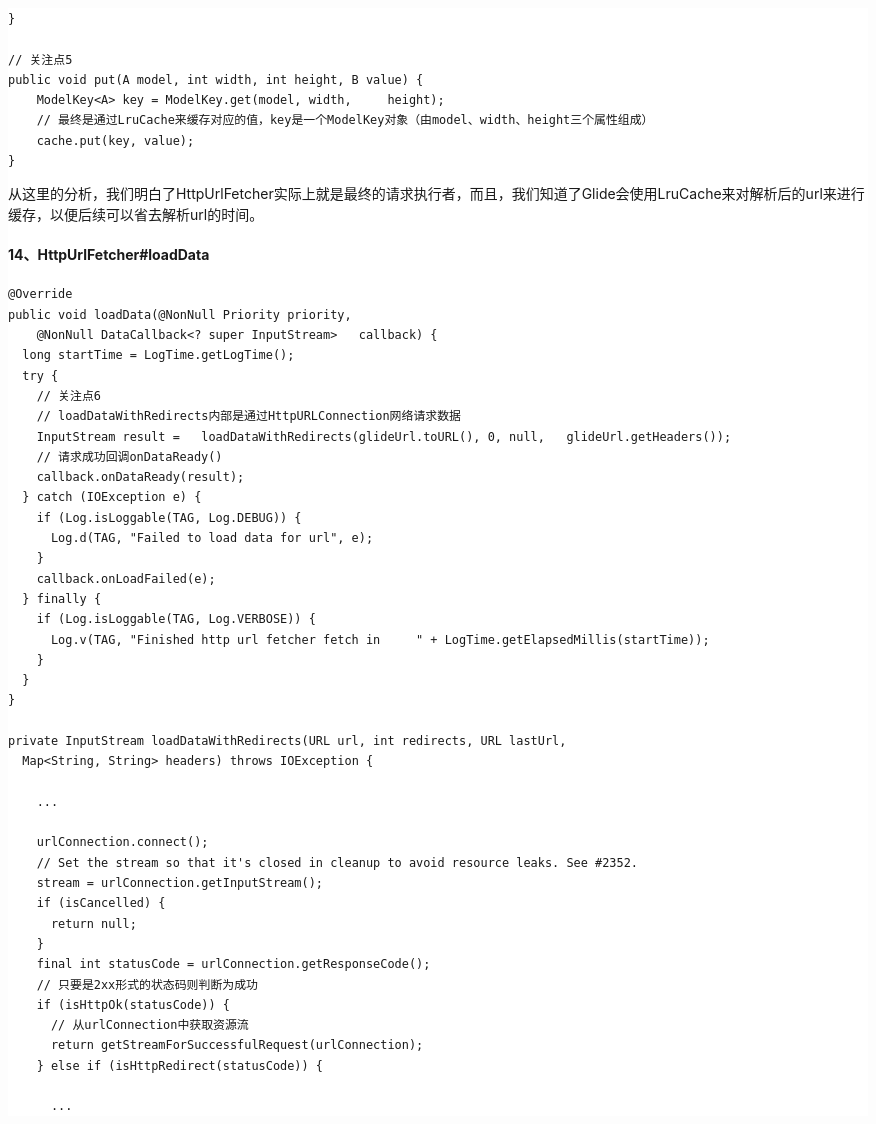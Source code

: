     }
    
    // 关注点5
    public void put(A model, int width, int height, B value) {
        ModelKey<A> key = ModelKey.get(model, width,     height);
        // 最终是通过LruCache来缓存对应的值，key是一个ModelKey对象（由model、width、height三个属性组成）
        cache.put(key, value);
    }

从这里的分析，我们明白了HttpUrlFetcher实际上就是最终的请求执行者，而且，我们知道了Glide会使用LruCache来对解析后的url来进行缓存，以便后续可以省去解析url的时间。

#### 14、HttpUrlFetcher#loadData

    @Override
    public void loadData(@NonNull Priority priority,
        @NonNull DataCallback<? super InputStream>   callback) {
      long startTime = LogTime.getLogTime();
      try {
        // 关注点6
        // loadDataWithRedirects内部是通过HttpURLConnection网络请求数据
        InputStream result =   loadDataWithRedirects(glideUrl.toURL(), 0, null,   glideUrl.getHeaders());
        // 请求成功回调onDataReady()
        callback.onDataReady(result);
      } catch (IOException e) {
        if (Log.isLoggable(TAG, Log.DEBUG)) {
          Log.d(TAG, "Failed to load data for url", e);
        }
        callback.onLoadFailed(e);
      } finally {
        if (Log.isLoggable(TAG, Log.VERBOSE)) {
          Log.v(TAG, "Finished http url fetcher fetch in     " + LogTime.getElapsedMillis(startTime));
        }
      }
    }
    
    private InputStream loadDataWithRedirects(URL url, int redirects, URL lastUrl,
      Map<String, String> headers) throws IOException {
        
        ...
    
        urlConnection.connect();
        // Set the stream so that it's closed in cleanup to avoid resource leaks. See #2352.
        stream = urlConnection.getInputStream();
        if (isCancelled) {
          return null;
        }
        final int statusCode = urlConnection.getResponseCode();
        // 只要是2xx形式的状态码则判断为成功
        if (isHttpOk(statusCode)) {
          // 从urlConnection中获取资源流
          return getStreamForSuccessfulRequest(urlConnection);
        } else if (isHttpRedirect(statusCode)) {
        
          ...
          